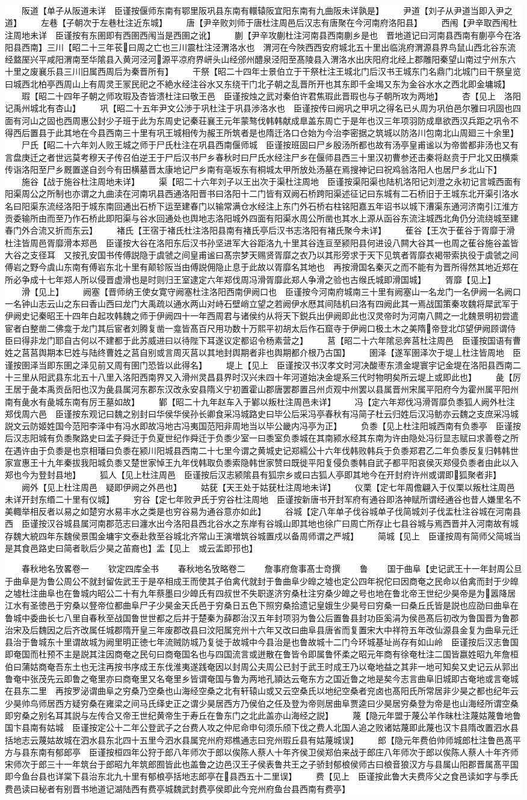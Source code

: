 　　阪道【单子从阪道未详　臣谨按偃师东南有鄂里阪巩县东南有轘辕阪宜阳东南有九曲阪未详孰是】
　　尹道【刘子从尹道当即入尹之道】
　　左巷【子朝次于左巷杜注近东城】
　　唐【尹辛败刘师于唐杜注周邑后汉志有唐聚在今河南府洛阳县】
　　西闱【尹辛取西闱杜注周地未详　臣谨按有东圉即有西圉西闱当是西圉之讹】
　　蒯【尹辛攻蒯杜注河南县西南蒯乡是也　晋地道记曰河南县西南有蒯亭今在洛阳县西南】三川【昭二十三年苌曰周之亡也三川震杜注泾渭洛水也　渭河在今陜西西安府城北五十里出临洮府渭源县界鸟鼠山西北谷东流经盩厔兴平咸阳渭南至华隂县入黄河泾河源平凉府界岍头山经邠州醴泉泾阳至髙陵县入渭洛水出庆阳府北经上郡雕阳秦望山南过宁州东六十里之废襄乐县三川旧属西周后为秦晋所有】
　　干祭【昭二十四年士景伯立于干祭杜注王城北门后汉书王城东门名鼎门北城门曰干祭皇览曰城西北柏亭西周山上有周灵王冡民祀之不絶水经注谷水又东绕干门北子朝之乱晋所开也其东即千金堨又东为金谷水水之西北即金墉城】
　　瑕【昭二十四年子朝之师攻瑕及杏皆溃杜注曰敬王邑　臣谨按烛之武对秦伯许君焦瑕此晋瑕也与子朝所攻为两地】
　　杏【见上　洛阳记禹州城北有杏山】
　　巩【昭二十五年尹文公渉于巩杜注于巩县渉洛水也　臣谨按传曰阙巩之甲巩之得名已乆周为巩伯邑尔雅曰巩固也四面有河山之固也西周惠公封少子班于此为东周史记秦荘襄王元年蒙骜伐韩韩献成臯盖东周亡于是年也汉三年项羽防成臯欲西汉兵距之巩令不得西后置县于此其地在今县西南三十里有巩王城相传为赧王所筑者是也隋迁洛口仓始为今治李密据之筑城以防洛川包南北山周廻三十余里】
　　尸氏【昭二十六年刘人败王城之师于尸氏杜注在巩县西南偃师城　臣谨按班固曰尸乡殷汤所都也故有汤亭皇甫谧以为帝喾都非汤也又有言盘庚迁之者世远莫考穆天子传召伯逆王于尸后汉书尸乡春秋时曰尸氏水经注尸乡在偃师县西三十里汉初曹参还击秦将赵贲于尸北又田横乘传诣洛阳至尸乡厩置遂自刭今有田横墓晋太康地记尸乡南有亳坂东有桐城太甲所放处汤墓在焉搜神记曰祝鸡翁洛阳人也居尸乡北山下】
　　施谷【战于施谷杜注周地未详】
　　渠【昭二十六年刘子以王出次于渠杜注周地　臣谨按渠阳渠也陆机洛阳记刘澄之永初记言城西面有阳渠周公之所制也亦谓之九曲渎在河南巩县西通洛阳晋书曰洛阳十二门皆有双阙石桥跨阳渠述征记曰东城有二石桥旧于王城东北开渠引洛水名曰阳渠东流经洛阳于城东南回通出石桥下运至建春门以输常满仓水经注上东门外石桥右柱铭阳嘉五年诏书以城下漕渠东通河济南引江淮方贡委输所由而至乃作石桥此即阳渠与谷水回通处也舆地志洛阳城外四面有阳渠水周公所凿也其水上源从函谷东流注城西北角仍分流绕城至建春门外合流又折而东云】
　　褚氏【王宿于褚氏杜注洛阳县南有褚氏亭后汉书志洛阳有褚氏聚今未详】
　　萑谷【王次于萑谷于胥靡于滑杜注皆周邑胥靡滑本郑邑　臣谨按大谷在洛阳东后汉书孙坚进军大谷距洛九十里其谷连亘至颍阳县何进设八闗大谷其一也周之萑谷施谷盖皆大谷之支径耳　又按孔安国书传傅説隐于虞虢之间皇甫谧曰髙宗梦天赐贤胥靡之衣乃以其形旁求于天下见筑者胥靡衣褐带索执役于虞虢之间傅岩之野今虞山东南有傅岩东北十里有颠轸阪当由傅説佣隐止息于此故以胥靡名其地也　再按滑国名秦灭之而不能有为晋所得然其地近郑在所必争成十七年郑人所以侵晋虚滑也是时则归王室逮定六年郑伐周冯滑胥靡此郑人争滑之验也古缑氏城即滑国城】
　　胥靡【见上】
　　滑【见上】
　　阙塞【晋师纳王使女寛守阙塞杜注洛阳西南伊阙口也　臣谨按今河南府城南三十里有阙塞山一名龙门一名伊阙一名阙口一名钟山志云山之东曰香山西曰龙门大禹疏以通水两山对峙石壁峭立望之若阙伊水厯其间陆机曰洛有四阙此其一焉战国策秦攻魏将犀武军于伊阙史记秦昭王十四年白起攻韩魏之师于伊阙四十一年西周君与诸侯约从将天下鋭兵出伊阙即此也汉灵帝时为河南八闗之一北魏景明初尝遣宦者白整凿二佛龛于龙门其后宦者刘腾复凿一龛皆髙百尺用功数十万熙平初胡太后作石窟寺于伊阙口极土木之美隋帝登北邙望伊阙顾谓侍臣曰得非龙门耶自古何以不建都于此苏威进曰以待陛下耳遂议定都诏令杨素营之】
　　莒【昭二十六年隂忌奔莒杜注周邑　臣谨按国语有曹姓之莒莒舆期本巳姓与陆终曹姓之莒自别或言周灭莒以其地封舆期者非也舆期都介根乃古国】
　　圉泽【遂军圉泽次于堤丄杜注皆周地　臣谨按圉泽当即东圉之泽见前又周有圉门恐皆以此得名】
　　堤上【见上　臣谨按汉书汉孝文时河决酸枣东溃金堤寰宇记金堤在洛阳县西南二十三里从阳武县东北五十八里入洛阳西南界又入滑州灵昌县界时汉兴未四十年河道始决金堤系三代时物明矣所云堤上或即此也】
　　彘【厉王居于彘本禹贡岳阳也汉为彘县属河东郡东汉改永安县隋义宁初置霍山郡唐罢郡置吕州贞观中州罢以县属晋州宋属平阳府今为霍州属平阳州南有彘水有彘城东南有厉王墓如故】
　　鄻【昭二十九年赵车入于鄻以叛杜注周邑未详】
　　冯【定六年郑伐冯滑胥靡负黍狐人阙外杜注郑伐周六邑　臣谨按东观记曰魏之别封曰华侯华侯孙长卿食采冯城路史曰毕公后采冯亭春秋有冯简子杜云归姓后汉冯鲂亦云魏之支庶采冯城説文云防姬姓国今范阳李泽中有冯水即故冯地古冯夷国范阳非周地当以毕公畿内冯亭为正】
　　负黍【见上杜注阳城西南有负黍亭　臣谨按后汉志阳城有负黍聚路史曰孟子舜迁于负夏世纪作舜迁于负黍少室一曰黍室负黍城在其南颍水经其东南为许由隐处冯衍显志赋曰求善卷之所在遇许由于负黍是也京相璠曰负黍在颍川阳城县西南二十七里今谓之黄城史记郑繻公十六年伐韩败韩兵于负黍郑君乙二年负黍反复归韩韩世家宣惠王十九年秦拔我阳城负黍又楚世家悼王九年伐韩取负黍索隐韩世家赞曰既徙平阳复侵负黍韩自武子都平阳哀侯灭郑侵负黍者由此以入郑也今为登封县地】
　　狐人【见上杜注周邑　臣谨按后汉志颍隂县有狐宗乡或曰古狐人亭即其地今在开封府许州或谓即狐聚者非】
　　阙外【见上杜注周邑　疑即伊阙之外邑也】
　　姑莸【天王处于姑莸杜注周地未详】
　　仪栗【定七年周儋翩入于仪栗以叛杜注周邑未详开封东缗二十里有仪城】
　　穷谷【定七年败尹氏于穷谷杜注周地　臣谨按新唐书开封军府有通谷即洛神赋所谓经通谷也昔人嫌里名不美輙举相反者以易之如楚穷水易丰水之类是也穷谷易为通谷意亦如此】
　　谷城【定八年单子伐谷城单子伐简城刘子伐盂杜注谷城在河南县西　臣谨按汉谷城县属河南郡范志曰瀍水出今洛阳县西北谷水之东岸有谷城山即其地也徐广曰周亡所存止七县谷城与焉西晋并入河南故有城存魏大綂四年东魏侯景围金墉宇文泰赴救至谷城北齐常山王演増筑谷城置戍以备周师谓之严城】
　　简城【见上　臣谨按周有简师父简城当是其食邑路史曰简者耿后少昊之苖裔也】盂【见上　或云盂即邘也】

　　春秋地名攷畧卷一
　　钦定四库全书
　　春秋地名攷略卷二
　　詹事府詹事髙士竒撰
　　鲁
　　国于曲阜【史记武王十一年封周公旦于曲阜是为鲁公周公不就封留佐武王于是卒相成王而使其子伯禽代就封于鲁曲阜少皥之墟也定公四年祝佗曰因商奄之民命以伯禽而封于少皥之墟杜注曲阜也在鲁城内昭公二十有九年蔡墨曰少皥氏有四叔世不失职遂济穷桑杜注穷桑少皥之号也地在鲁北帝王世纪少昊帝是为嚣降居江水有圣徳邑于穷桑以豋帝位都曲阜尸子少昊金天氏邑于穷桑日五色下照穷桑拾遗记皇娥生少昊号曰穷桑一曰桑丘氏皆是説也应劭曰曲阜在鲁城中委曲长七八里自春秋至战国鲁世世都之后并于楚秦为薛郡治汉五年封项羽为鲁公后置鲁县封功臣奚涓为侯邑髙后初改为鲁国晋为鲁郡治宋及后魏因之后齐改属任城郡隋开皇三年废郡改县曰汶阳属兖州十六年又改曰曲阜县唐省而复置宋大中祥符五年改仙源县金复为曲阜元迁县治于鲁城东十里谓故城为阙里明正徳七年流贼防城乃复徙于故城中今县治是也鲁故城十二门今环城基址尚存有如山岭　臣谨按后汉志鲁国即奄国而杜预不主是説其注因商奄之民句曰商奄国名也与四国流言或迸散在鲁皆令即属鲁怀柔之昭元年商有徐奄杜注二国皆嬴姓昭九年詹桓伯曰蒲姑商奄吾东土也无注再按书序成王东伐淮夷遂践奄因以封周公夫周公已封于武王时成王乃以奄地益之其非一地可知矣又史记云从郭出鲁奄中张茂先云即鲁之奄里亦曰商奄里又名奄里乡皆谓奄国与鲁为两地孔頴达云奄东方之国近鲁之地是矣今志言曲阜旧城即古奄地或言奄城在县东二里　再按罗泌谓曲阜之穷桑乃空桑也山海经空桑之北有轩辕山或又云空桑氏以地纪空桑者兖卤也髙阳氏所常居非少昊之都也纪年云少昊帅鸟师居西方疑穷桑在雍梁之间马氏绎史正之谓少昊居西方乃侯伯之任及登为帝则居曲阜贾逵曰少昊居穷桑登为帝是也山海经所谓空桑即穷桑之别名耳其説与左传合又帝王世纪黄帝生于寿丘在鲁东门之北此盖亦山海经之説】
　　蔑【隐元年盟于蔑公羊作昧杜注蔑姑蔑鲁地鲁国卞县南有姑城　臣谨按定公十二年公登武子之台费人攻之仲尼命申句须乐颀下伐之费人北国人追之败诸姑蔑即此蔑也汉卞县隋改置泗水县括地志云蔑姑故城在泗水县东北四十五里今泗水县属兖州府郑樵通志曰兖州瑕丘县有姑蔑城误】
　　郎【隐元年费伯帅师城郎杜注鲁邑髙平方与县东南有郁郎亭　臣谨按桓四年公狩于郎八年师次于郎以俟陈人蔡人十年齐侯卫侯郑伯来战于郎庄八年师次于郎以俟陈人蔡人十年齐师宋师次于郎三十一年筑台于郎昭九年筑郎囿皆此也盖鲁之边邑汉王子侯表鲁共王之子骄封郁桹侯师古曰桹音狼汉方与县属山阳郡晋属髙平国即今鱼台县也详棠下县治东北九十里有郁桹亭括地志郎亭在县西五十二里误】
　　费【见上　臣谨按此鲁大夫费庈父之食邑读如字与季氏费邑读曰秘者有别晋书地道记湖陆西有费亭城魏武封费亭侯即此今兖州府鱼台县西南有费亭】